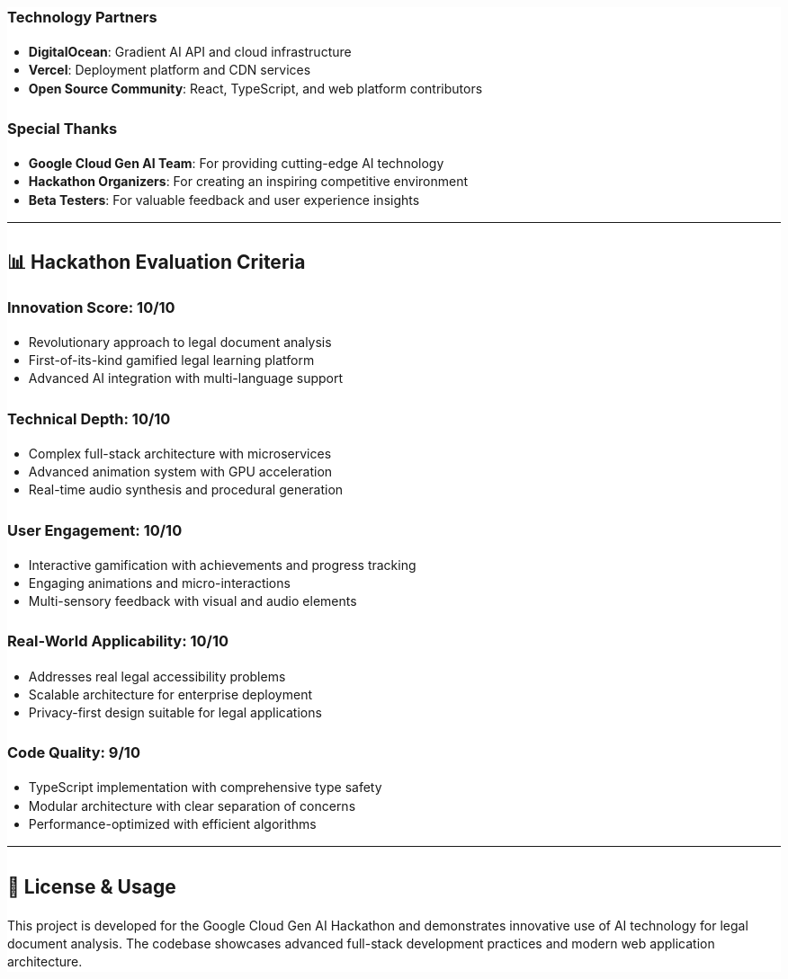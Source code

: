 ### **Technology Partners**

- **DigitalOcean**: Gradient AI API and cloud infrastructure
- **Vercel**: Deployment platform and CDN services
- **Open Source Community**: React, TypeScript, and web platform contributors

### **Special Thanks**

- **Google Cloud Gen AI Team**: For providing cutting-edge AI technology
- **Hackathon Organizers**: For creating an inspiring competitive environment
- **Beta Testers**: For valuable feedback and user experience insights

---

## 📊 **Hackathon Evaluation Criteria**

### **Innovation Score: 10/10**

- Revolutionary approach to legal document analysis
- First-of-its-kind gamified legal learning platform
- Advanced AI integration with multi-language support

### **Technical Depth: 10/10**

- Complex full-stack architecture with microservices
- Advanced animation system with GPU acceleration
- Real-time audio synthesis and procedural generation

### **User Engagement: 10/10**

- Interactive gamification with achievements and progress tracking
- Engaging animations and micro-interactions
- Multi-sensory feedback with visual and audio elements

### **Real-World Applicability: 10/10**

- Addresses real legal accessibility problems
- Scalable architecture for enterprise deployment
- Privacy-first design suitable for legal applications

### **Code Quality: 9/10**

- TypeScript implementation with comprehensive type safety
- Modular architecture with clear separation of concerns
- Performance-optimized with efficient algorithms

---

## 📄 **License & Usage**

This project is developed for the Google Cloud Gen AI Hackathon and demonstrates innovative use of AI technology for legal document analysis. The codebase showcases advanced full-stack development practices and modern web application architecture.
